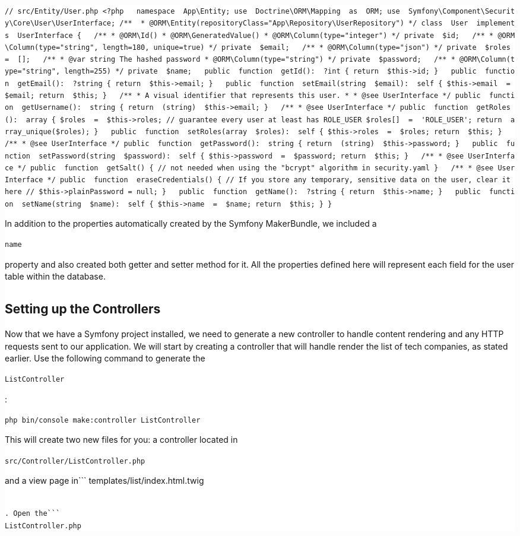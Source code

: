 ```
// src/Entity/User.php <?php   namespace  App\Entity; use  Doctrine\ORM\Mapping  as  ORM; use  Symfony\Component\Security\Core\User\UserInterface; /**  * @ORM\Entity(repositoryClass="App\Repository\UserRepository") */ class  User  implements  UserInterface {   /** * @ORM\Id() * @ORM\GeneratedValue() * @ORM\Column(type="integer") */ private  $id;   /** * @ORM\Column(type="string", length=180, unique=true) */ private  $email;   /** * @ORM\Column(type="json") */ private  $roles  =  [];   /** * @var string The hashed password * @ORM\Column(type="string") */ private  $password;   /** * @ORM\Column(type="string", length=255) */ private  $name;   public  function  getId():  ?int { return  $this->id; }   public  function  getEmail():  ?string { return  $this->email; }   public  function  setEmail(string  $email):  self { $this->email  =  $email; return  $this; }   /** * A visual identifier that represents this user. * * @see UserInterface */ public  function  getUsername():  string { return  (string)  $this->email; }   /** * @see UserInterface */ public  function  getRoles():  array { $roles  =  $this->roles; // guarantee every user at least has ROLE_USER $roles[]  =  'ROLE_USER'; return  array_unique($roles); }   public  function  setRoles(array  $roles):  self { $this->roles  =  $roles; return  $this; }   /** * @see UserInterface */ public  function  getPassword():  string { return  (string)  $this->password; }   public  function  setPassword(string  $password):  self { $this->password  =  $password; return  $this; }   /** * @see UserInterface */ public  function  getSalt() { // not needed when using the "bcrypt" algorithm in security.yaml }   /** * @see UserInterface */ public  function  eraseCredentials() { // If you store any temporary, sensitive data on the user, clear it here // $this->plainPassword = null; }   public  function  getName():  ?string { return  $this->name; }   public  function  setName(string  $name):  self { $this->name  =  $name; return  $this; } }
```

In addition to the properties automatically created by the Symfony MakerBundle, we included a

```
name
```

property and also created both getter and setter method for it. All the properties defined here will represent each field for the user table within the database.

Setting up the Controllers
--------------------------

Now that we have a Symfony project installed, we need to generate a new controller to handle content rendering and any HTTP requests sent to our application. We will start by creating a controller that will handle render the list of tech companies, as stated earlier. Use the following command to generate the

```
ListController
```

:

```
php bin/console make:controller ListController
```

This will create two new files for you: a controller located in

```
src/Controller/ListController.php
```

and a view page in```
templates/list/index.html.twig
```

. Open the```
ListController.php
```
